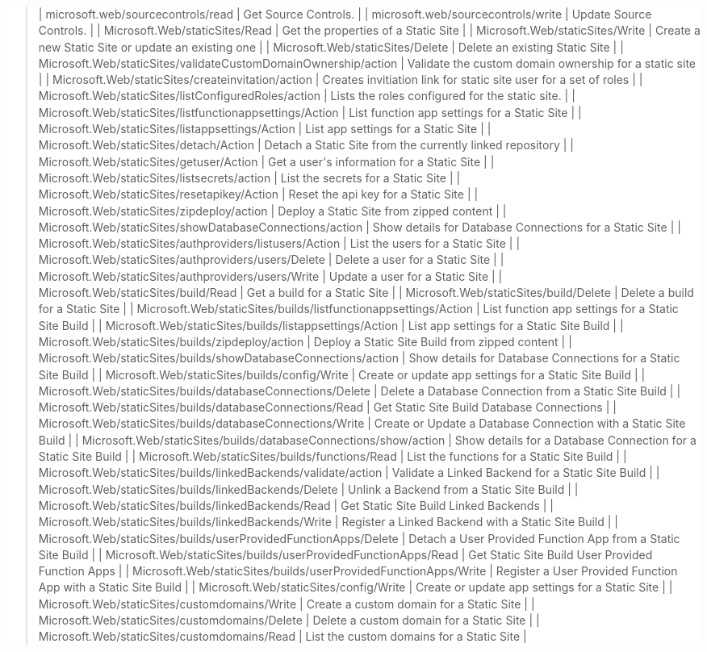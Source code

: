 > | microsoft.web/sourcecontrols/read | Get Source Controls. |
> | microsoft.web/sourcecontrols/write | Update Source Controls. |
> | Microsoft.Web/staticSites/Read | Get the properties of a Static Site |
> | Microsoft.Web/staticSites/Write | Create a new Static Site or update an existing one |
> | Microsoft.Web/staticSites/Delete | Delete an existing Static Site |
> | Microsoft.Web/staticSites/validateCustomDomainOwnership/action | Validate the custom domain ownership for a static site |
> | Microsoft.Web/staticSites/createinvitation/action | Creates invitiation link for static site user for a set of roles |
> | Microsoft.Web/staticSites/listConfiguredRoles/action | Lists the roles configured for the static site. |
> | Microsoft.Web/staticSites/listfunctionappsettings/Action | List function app settings for a Static Site |
> | Microsoft.Web/staticSites/listappsettings/Action | List app settings for a Static Site |
> | Microsoft.Web/staticSites/detach/Action | Detach a Static Site from the currently linked repository |
> | Microsoft.Web/staticSites/getuser/Action | Get a user's information for a Static Site |
> | Microsoft.Web/staticSites/listsecrets/action | List the secrets for a Static Site |
> | Microsoft.Web/staticSites/resetapikey/Action | Reset the api key for a Static Site |
> | Microsoft.Web/staticSites/zipdeploy/action | Deploy a Static Site from zipped content |
> | Microsoft.Web/staticSites/showDatabaseConnections/action | Show details for Database Connections for a Static Site |
> | Microsoft.Web/staticSites/authproviders/listusers/Action | List the users for a Static Site |
> | Microsoft.Web/staticSites/authproviders/users/Delete | Delete a user for a Static Site |
> | Microsoft.Web/staticSites/authproviders/users/Write | Update a user for a Static Site |
> | Microsoft.Web/staticSites/build/Read | Get a build for a Static Site |
> | Microsoft.Web/staticSites/build/Delete | Delete a build for a Static Site |
> | Microsoft.Web/staticSites/builds/listfunctionappsettings/Action | List function app settings for a Static Site Build |
> | Microsoft.Web/staticSites/builds/listappsettings/Action | List app settings for a Static Site Build |
> | Microsoft.Web/staticSites/builds/zipdeploy/action | Deploy a Static Site Build from zipped content |
> | Microsoft.Web/staticSites/builds/showDatabaseConnections/action | Show details for Database Connections for a Static Site Build |
> | Microsoft.Web/staticSites/builds/config/Write | Create or update app settings for a Static Site Build |
> | Microsoft.Web/staticSites/builds/databaseConnections/Delete | Delete a Database Connection from a Static Site Build |
> | Microsoft.Web/staticSites/builds/databaseConnections/Read | Get Static Site Build Database Connections |
> | Microsoft.Web/staticSites/builds/databaseConnections/Write | Create or Update a Database Connection with a Static Site Build |
> | Microsoft.Web/staticSites/builds/databaseConnections/show/action | Show details for a Database Connection for a Static Site Build |
> | Microsoft.Web/staticSites/builds/functions/Read | List the functions for a Static Site Build |
> | Microsoft.Web/staticSites/builds/linkedBackends/validate/action | Validate a Linked Backend for a Static Site Build |
> | Microsoft.Web/staticSites/builds/linkedBackends/Delete | Unlink a Backend from a Static Site Build |
> | Microsoft.Web/staticSites/builds/linkedBackends/Read | Get Static Site Build Linked Backends |
> | Microsoft.Web/staticSites/builds/linkedBackends/Write | Register a Linked Backend with a Static Site Build |
> | Microsoft.Web/staticSites/builds/userProvidedFunctionApps/Delete | Detach a User Provided Function App from a Static Site Build |
> | Microsoft.Web/staticSites/builds/userProvidedFunctionApps/Read | Get Static Site Build User Provided Function Apps |
> | Microsoft.Web/staticSites/builds/userProvidedFunctionApps/Write | Register a User Provided Function App with a Static Site Build |
> | Microsoft.Web/staticSites/config/Write | Create or update app settings for a Static Site |
> | Microsoft.Web/staticSites/customdomains/Write | Create a custom domain for a Static Site |
> | Microsoft.Web/staticSites/customdomains/Delete | Delete a custom domain for a Static Site |
> | Microsoft.Web/staticSites/customdomains/Read | List the custom domains for a Static Site |